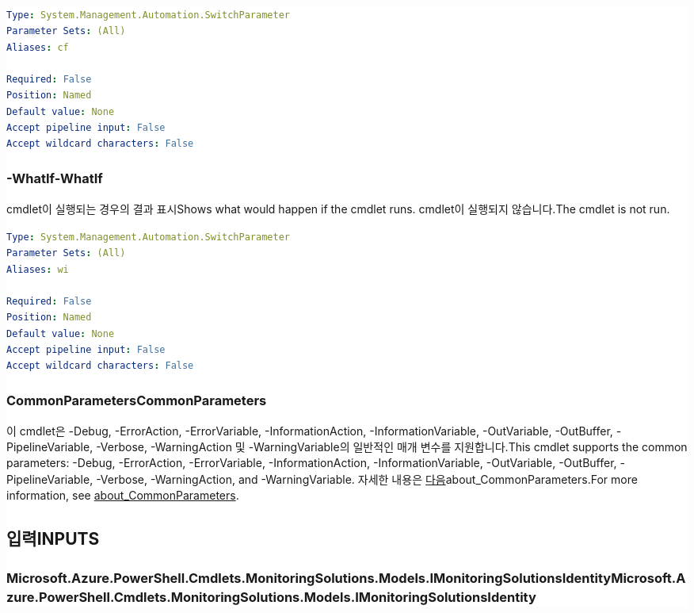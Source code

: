 ```yaml
Type: System.Management.Automation.SwitchParameter
Parameter Sets: (All)
Aliases: cf

Required: False
Position: Named
Default value: None
Accept pipeline input: False
Accept wildcard characters: False
```

### <span data-ttu-id="04d88-131">-WhatIf</span><span class="sxs-lookup"><span data-stu-id="04d88-131">-WhatIf</span></span>
<span data-ttu-id="04d88-132">cmdlet이 실행되는 경우의 결과 표시</span><span class="sxs-lookup"><span data-stu-id="04d88-132">Shows what would happen if the cmdlet runs.</span></span>
<span data-ttu-id="04d88-133">cmdlet이 실행되지 않습니다.</span><span class="sxs-lookup"><span data-stu-id="04d88-133">The cmdlet is not run.</span></span>

```yaml
Type: System.Management.Automation.SwitchParameter
Parameter Sets: (All)
Aliases: wi

Required: False
Position: Named
Default value: None
Accept pipeline input: False
Accept wildcard characters: False
```

### <span data-ttu-id="04d88-134">CommonParameters</span><span class="sxs-lookup"><span data-stu-id="04d88-134">CommonParameters</span></span>
<span data-ttu-id="04d88-135">이 cmdlet은 -Debug, -ErrorAction, -ErrorVariable, -InformationAction, -InformationVariable, -OutVariable, -OutBuffer, -PipelineVariable, -Verbose, -WarningAction 및 -WarningVariable의 일반적인 매개 변수를 지원합니다.</span><span class="sxs-lookup"><span data-stu-id="04d88-135">This cmdlet supports the common parameters: -Debug, -ErrorAction, -ErrorVariable, -InformationAction, -InformationVariable, -OutVariable, -OutBuffer, -PipelineVariable, -Verbose, -WarningAction, and -WarningVariable.</span></span> <span data-ttu-id="04d88-136">자세한 내용은 [다음](http://go.microsoft.com/fwlink/?LinkID=113216)about_CommonParameters.</span><span class="sxs-lookup"><span data-stu-id="04d88-136">For more information, see [about_CommonParameters](http://go.microsoft.com/fwlink/?LinkID=113216).</span></span>

## <span data-ttu-id="04d88-137">입력</span><span class="sxs-lookup"><span data-stu-id="04d88-137">INPUTS</span></span>

### <span data-ttu-id="04d88-138">Microsoft.Azure.PowerShell.Cmdlets.MonitoringSolutions.Models.IMonitoringSolutionsIdentity</span><span class="sxs-lookup"><span data-stu-id="04d88-138">Microsoft.Azure.PowerShell.Cmdlets.MonitoringSolutions.Models.IMonitoringSolutionsIdentity</span></span>
